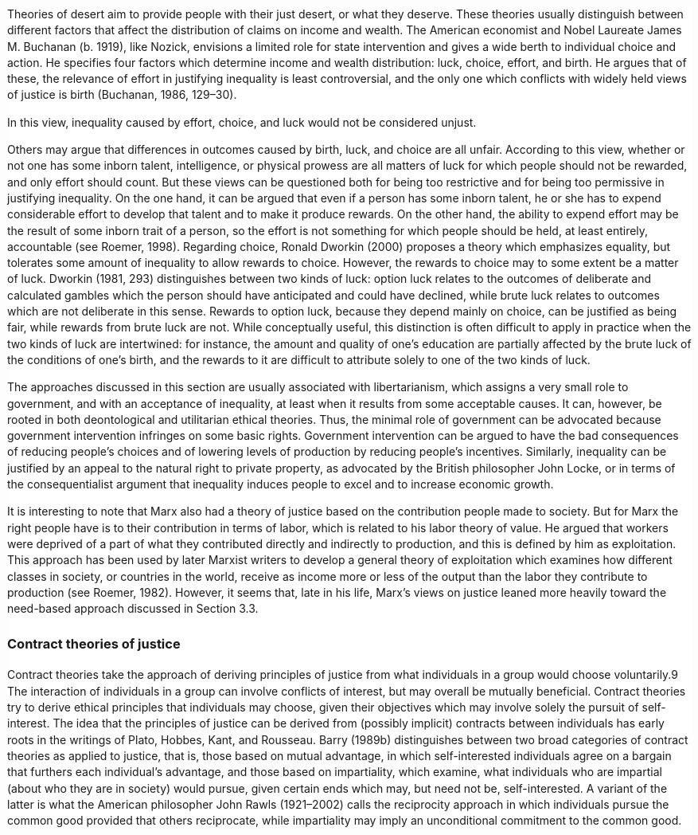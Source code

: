 Theories of desert aim to provide people with their just desert, or what they deserve. These theories usually distinguish between different factors that affect the distribution of claims on income and wealth. The American economist and Nobel Laureate James M. Buchanan (b. 1919), like Nozick, envisions a limited role for state intervention and gives a wide berth to individual choice and action. He specifies four factors which determine income and wealth distribution: luck, choice, effort, and birth. He argues that of these, the relevance of effort in justifying inequality is least controversial, and the only one which conflicts with widely held views of justice is birth (Buchanan, 1986, 129–30).

In this view, inequality caused by effort, choice, and luck would not be considered unjust.

Others may argue that differences in outcomes caused by birth, luck, and choice are all unfair. According to this view, whether or not one has some inborn talent, intelligence, or physical prowess are all matters of luck for which people should not be rewarded, and only effort should count. But these views can be questioned both for being too restrictive and for being too permissive in justifying inequality. On the one hand, it can be argued that even if a person has some inborn talent, he or she has to expend considerable effort to develop that talent and to make it produce rewards. On the other hand, the ability to expend effort may be the result of some inborn trait of a person, so the effort is not something for which people should be held, at least entirely, accountable (see Roemer, 1998). Regarding choice, Ronald Dworkin (2000) proposes a theory which emphasizes equality, but tolerates some amount of inequality to allow rewards to choice. However, the rewards to choice may to some extent be a matter of luck. Dworkin (1981, 293) distinguishes between two kinds of luck: option luck relates to the outcomes of deliberate and calculated gambles which the person should have anticipated and could have declined, while brute luck relates to outcomes which are not deliberate in this sense. Rewards to option luck, because they depend mainly on choice, can be justified as being fair, while rewards from brute luck are not. While conceptually useful, this distinction is often difficult to apply in practice when the two kinds of luck are intertwined: for instance, the amount and quality of one’s education are partially affected by the brute luck of the conditions of one’s birth, and the rewards to it are difficult to attribute solely to one of the two kinds of luck.

The approaches discussed in this section are usually associated with libertarianism, which assigns a very small role to government, and with an acceptance of inequality, at least when it results from some acceptable causes. It can, however, be rooted in both deontological and utilitarian ethical theories. Thus, the minimal role of government can be advocated because government intervention infringes on some basic rights. Government intervention can be argued to have the bad consequences of reducing people’s choices and of lowering levels of production by reducing people’s incentives. Similarly, inequality can be justified by an appeal to the natural right to private property, as advocated by the British philosopher John Locke, or in terms of the consequentialist argument that inequality induces people to excel and to increase economic growth.

It is interesting to note that Marx also had a theory of justice based on the contribution people made to society. But for Marx the right people have is to their contribution in terms of labor, which is related to his labor theory of value. He argued that workers were deprived of a part of what they contributed directly and indirectly to production, and this is defined by him as exploitation. This approach has been used by later Marxist writers to develop a general theory of exploitation which examines how different classes in society, or countries in the world, receive as income more or less of the output than the labor they contribute to production (see Roemer, 1982). However, it seems that, late in his life, Marx’s views on justice leaned more heavily toward the need-based approach discussed in Section 3.3.

### Contract theories of justice
Contract theories take the approach of deriving principles of justice from what individuals in a group would choose voluntarily.9 The interaction of individuals in a group can involve conflicts of interest, but may overall be mutually beneficial. Contract theories try to derive ethical principles that individuals may choose, given their objectives which may involve solely the pursuit of self-interest. The idea that the principles of justice can be derived from (possibly implicit) contracts between individuals has early roots in the writings of Plato, Hobbes, Kant, and Rousseau. Barry (1989b) distinguishes between two broad categories of contract theories as applied to justice, that is, those based on mutual advantage, in which self-interested individuals agree on a bargain that furthers each individual’s advantage, and those based on impartiality, which examine, what individuals who are impartial (about who they are in society) would pursue, given certain ends which may, but need not be, self-interested. A variant of the latter is what the American philosopher John Rawls (1921–2002) calls the reciprocity approach in which individuals pursue the common good provided that others reciprocate, while impartiality may imply an unconditional commitment to the common good.
